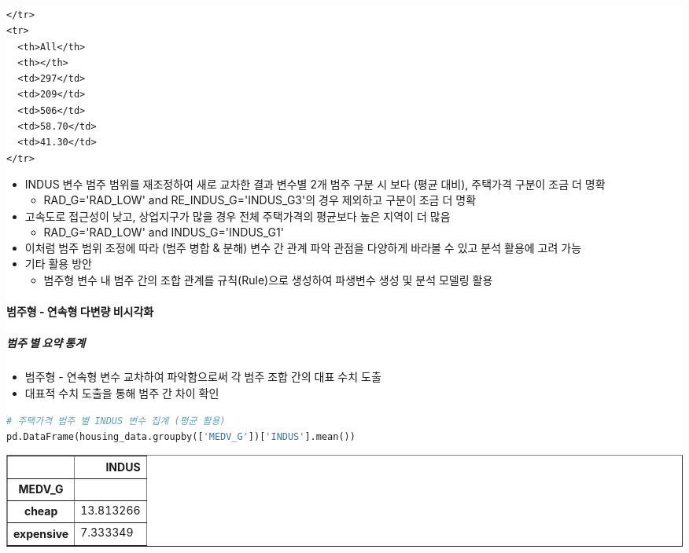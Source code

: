     </tr>
    <tr>
      <th>All</th>
      <th></th>
      <td>297</td>
      <td>209</td>
      <td>506</td>
      <td>58.70</td>
      <td>41.30</td>
    </tr>
  </tbody>
</table>
</div>


- INDUS 변수 범주 범위를 재조정하여 새로 교차한 결과 변수별 2개 범주 구분 시 보다 (평균 대비), 주택가격 구분이 조금 더 명확
    - RAD_G='RAD_LOW' and RE_INDUS_G='INDUS_G3'의 경우 제외하고 구분이 조금 더 명확
- 고속도로 접근성이 낮고, 상업지구가 많을 경우 전체 주택가격의 평균보다 높은 지역이 더 많음
    - RAD_G='RAD_LOW' and INDUS_G='INDUS_G1'
- 이처럼 범주 범위 조정에 따라 (범주 병합 & 분해) 변수 간 관계 파악 관점을 다양하게 바라볼 수 있고 분석 활용에 고려 가능
- 기타 활용 방안
    - 범주형 변수 내 범주 간의 조합 관계를 규칙(Rule)으로 생성하여 파생변수 생성 및 분석 모델링 활용

#### 범주형 - 연속형 다변량 비시각화

##### 범주 별 요약 통계

- 범주형 - 연속형 변수 교차하여 파악함으로써 각 범주 조합 간의 대표 수치 도출
- 대표적 수치 도출을 통해 범주 간 차이 확인

```python
# 주택가격 범주 별 INDUS 변수 집계 (평균 활용)
pd.DataFrame(housing_data.groupby(['MEDV_G'])['INDUS'].mean())
```

<div>
<table border="1" class="dataframe">
  <thead>
    <tr style="text-align: right;">
      <th></th>
      <th>INDUS</th>
    </tr>
    <tr>
      <th>MEDV_G</th>
      <th></th>
    </tr>
  </thead>
  <tbody>
    <tr>
      <th>cheap</th>
      <td>13.813266</td>
    </tr>
    <tr>
      <th>expensive</th>
      <td>7.333349</td>
    </tr>
  </tbody>
</table>
</div>
